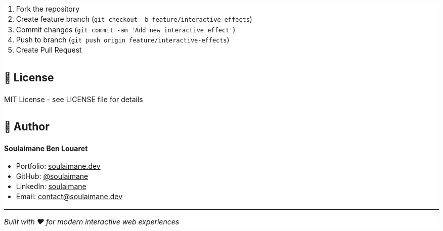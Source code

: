 1. Fork the repository
2. Create feature branch (`git checkout -b feature/interactive-effects`)
3. Commit changes (`git commit -am 'Add new interactive effect'`)
4. Push to branch (`git push origin feature/interactive-effects`)
5. Create Pull Request

## 📄 License

MIT License - see LICENSE file for details

## 👤 Author

**Soulaimane Ben Louaret**
- Portfolio: [soulaimane.dev](https://soulaimane.dev)
- GitHub: [@soulaimane](https://github.com/soulaimane)
- LinkedIn: [soulaimane](https://linkedin.com/in/soulaimane)
- Email: contact@soulaimane.dev

---

*Built with ❤️ for modern interactive web experiences*